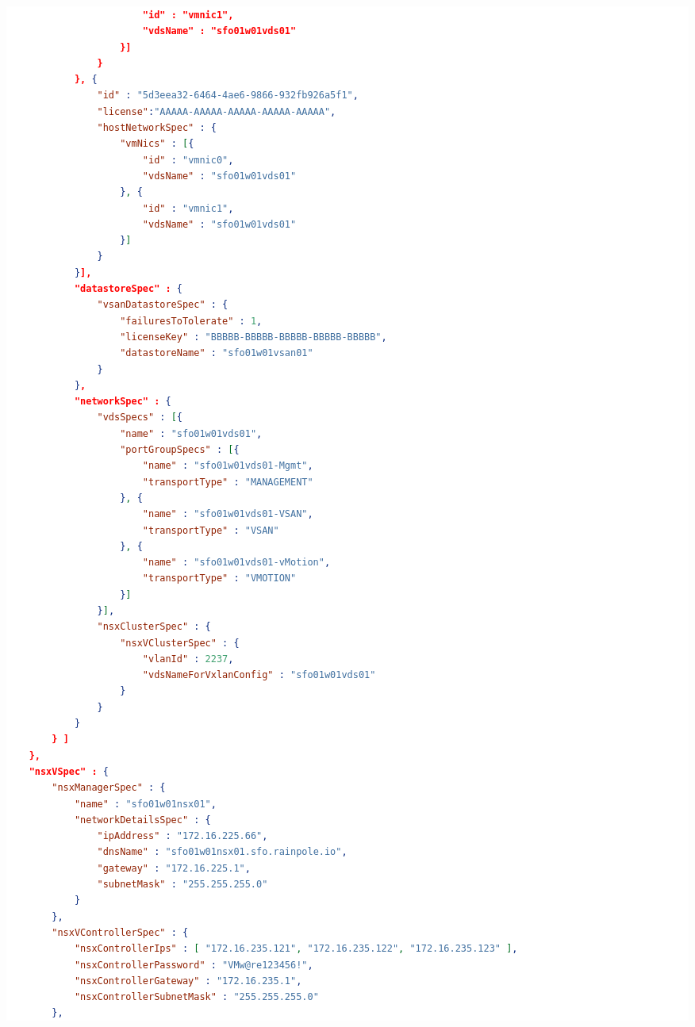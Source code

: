 ```json
                        "id" : "vmnic1",
                        "vdsName" : "sfo01w01vds01"
                    }]
                }        
            }, {
                "id" : "5d3eea32-6464-4ae6-9866-932fb926a5f1",
                "license":"AAAAA-AAAAA-AAAAA-AAAAA-AAAAA",
                "hostNetworkSpec" : {
                    "vmNics" : [{
                        "id" : "vmnic0",
                        "vdsName" : "sfo01w01vds01"
                    }, {
                        "id" : "vmnic1",
                        "vdsName" : "sfo01w01vds01"
                    }]
                }
            }],
            "datastoreSpec" : {
                "vsanDatastoreSpec" : {
                    "failuresToTolerate" : 1,
                    "licenseKey" : "BBBBB-BBBBB-BBBBB-BBBBB-BBBBB",
                    "datastoreName" : "sfo01w01vsan01"
                }
            },
            "networkSpec" : {
                "vdsSpecs" : [{
                    "name" : "sfo01w01vds01",
                    "portGroupSpecs" : [{
                        "name" : "sfo01w01vds01-Mgmt",
                        "transportType" : "MANAGEMENT"
                    }, {
                        "name" : "sfo01w01vds01-VSAN",
                        "transportType" : "VSAN"
                    }, {
                        "name" : "sfo01w01vds01-vMotion",
                        "transportType" : "VMOTION"
                    }]
                }],
                "nsxClusterSpec" : {
                    "nsxVClusterSpec" : {
                        "vlanId" : 2237,
                        "vdsNameForVxlanConfig" : "sfo01w01vds01"
                    }
                }
            }
        } ]
    },
    "nsxVSpec" : {
        "nsxManagerSpec" : {
            "name" : "sfo01w01nsx01",
            "networkDetailsSpec" : {
                "ipAddress" : "172.16.225.66",
                "dnsName" : "sfo01w01nsx01.sfo.rainpole.io",
                "gateway" : "172.16.225.1",
                "subnetMask" : "255.255.255.0"
            }
        },
        "nsxVControllerSpec" : {
            "nsxControllerIps" : [ "172.16.235.121", "172.16.235.122", "172.16.235.123" ],
            "nsxControllerPassword" : "VMw@re123456!",
            "nsxControllerGateway" : "172.16.235.1",
            "nsxControllerSubnetMask" : "255.255.255.0"
        },
```